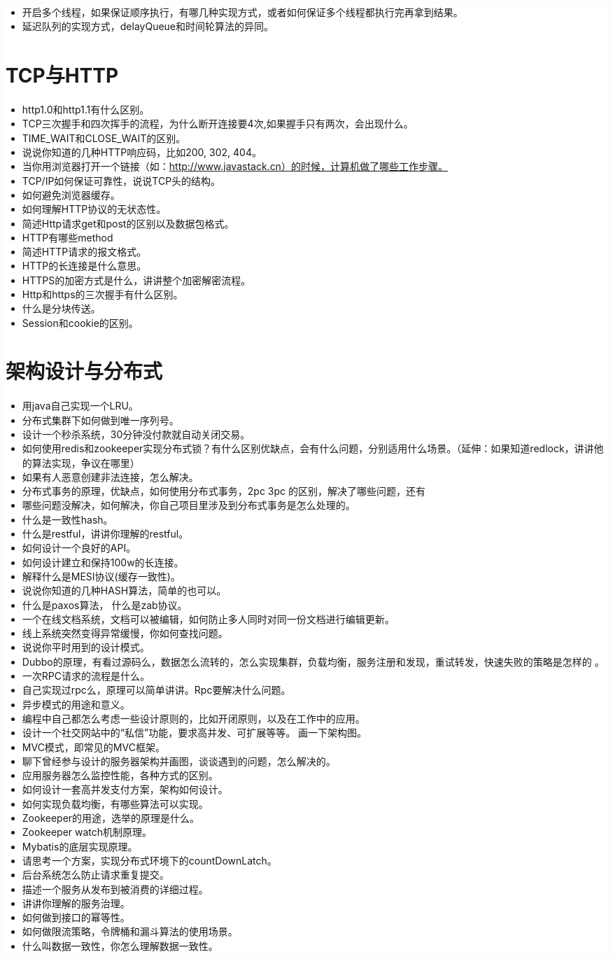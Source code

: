 * 开启多个线程，如果保证顺序执行，有哪几种实现方式，或者如何保证多个线程都执行完再拿到结果。
* 延迟队列的实现方式，delayQueue和时间轮算法的异同。
# TCP与HTTP

* http1.0和http1.1有什么区别。
* TCP三次握手和四次挥手的流程，为什么断开连接要4次,如果握手只有两次，会出现什么。
* TIME_WAIT和CLOSE_WAIT的区别。
* 说说你知道的几种HTTP响应码，比如200, 302, 404。
* 当你用浏览器打开一个链接（如：http://www.javastack.cn）的时候，计算机做了哪些工作步骤。
* TCP/IP如何保证可靠性，说说TCP头的结构。
* 如何避免浏览器缓存。
* 如何理解HTTP协议的无状态性。
* 简述Http请求get和post的区别以及数据包格式。
* HTTP有哪些method
* 简述HTTP请求的报文格式。
* HTTP的长连接是什么意思。
* HTTPS的加密方式是什么，讲讲整个加密解密流程。
* Http和https的三次握手有什么区别。
* 什么是分块传送。
* Session和cookie的区别。

# 架构设计与分布式

* 用java自己实现一个LRU。
* 分布式集群下如何做到唯一序列号。
* 设计一个秒杀系统，30分钟没付款就自动关闭交易。
* 如何使用redis和zookeeper实现分布式锁？有什么区别优缺点，会有什么问题，分别适用什么场景。（延伸：如果知道redlock，讲讲他的算法实现，争议在哪里）
* 如果有人恶意创建非法连接，怎么解决。
* 分布式事务的原理，优缺点，如何使用分布式事务，2pc 3pc 的区别，解决了哪些问题，还有
* 哪些问题没解决，如何解决，你自己项目里涉及到分布式事务是怎么处理的。
* 什么是一致性hash。
* 什么是restful，讲讲你理解的restful。
* 如何设计一个良好的API。
* 如何设计建立和保持100w的长连接。
* 解释什么是MESI协议(缓存一致性)。
* 说说你知道的几种HASH算法，简单的也可以。
* 什么是paxos算法， 什么是zab协议。
* 一个在线文档系统，文档可以被编辑，如何防止多人同时对同一份文档进行编辑更新。
* 线上系统突然变得异常缓慢，你如何查找问题。
* 说说你平时用到的设计模式。
* Dubbo的原理，有看过源码么，数据怎么流转的，怎么实现集群，负载均衡，服务注册和发现，重试转发，快速失败的策略是怎样的 。
* 一次RPC请求的流程是什么。
* 自己实现过rpc么，原理可以简单讲讲。Rpc要解决什么问题。
* 异步模式的用途和意义。
* 编程中自己都怎么考虑一些设计原则的，比如开闭原则，以及在工作中的应用。
* 设计一个社交网站中的“私信”功能，要求高并发、可扩展等等。 画一下架构图。
* MVC模式，即常见的MVC框架。
* 聊下曾经参与设计的服务器架构并画图，谈谈遇到的问题，怎么解决的。
* 应用服务器怎么监控性能，各种方式的区别。
* 如何设计一套高并发支付方案，架构如何设计。
* 如何实现负载均衡，有哪些算法可以实现。
* Zookeeper的用途，选举的原理是什么。
* Zookeeper watch机制原理。
* Mybatis的底层实现原理。
* 请思考一个方案，实现分布式环境下的countDownLatch。
* 后台系统怎么防止请求重复提交。
* 描述一个服务从发布到被消费的详细过程。
* 讲讲你理解的服务治理。
* 如何做到接口的幂等性。
* 如何做限流策略，令牌桶和漏斗算法的使用场景。
* 什么叫数据一致性，你怎么理解数据一致性。